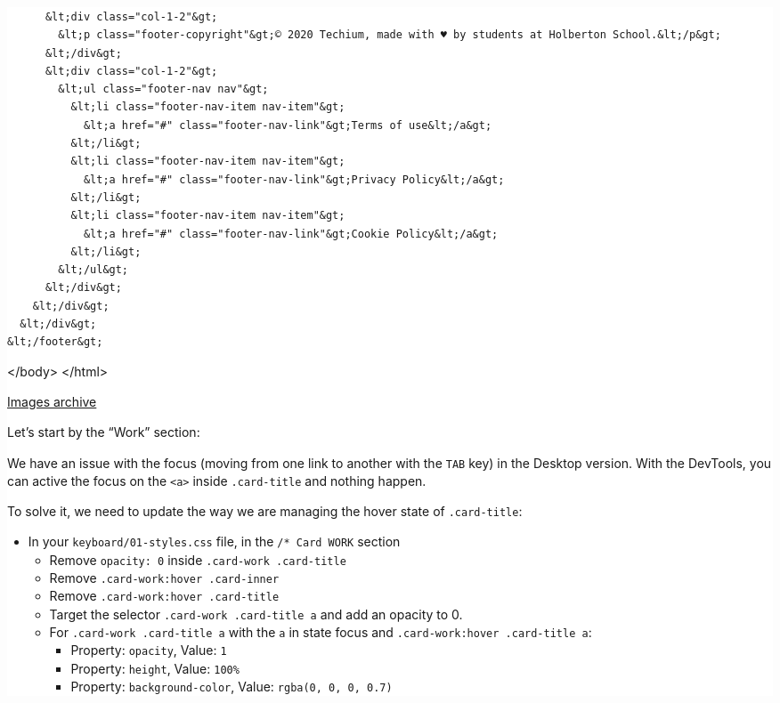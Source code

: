           &lt;div class="col-1-2"&gt;
            &lt;p class="footer-copyright"&gt;© 2020 Techium, made with ♥ by students at Holberton School.&lt;/p&gt;
          &lt;/div&gt;
          &lt;div class="col-1-2"&gt;
            &lt;ul class="footer-nav nav"&gt;
              &lt;li class="footer-nav-item nav-item"&gt;
                &lt;a href="#" class="footer-nav-link"&gt;Terms of use&lt;/a&gt;
              &lt;/li&gt;
              &lt;li class="footer-nav-item nav-item"&gt;
                &lt;a href="#" class="footer-nav-link"&gt;Privacy Policy&lt;/a&gt;
              &lt;/li&gt;
              &lt;li class="footer-nav-item nav-item"&gt;
                &lt;a href="#" class="footer-nav-link"&gt;Cookie Policy&lt;/a&gt;
              &lt;/li&gt;
            &lt;/ul&gt;
          &lt;/div&gt;
        &lt;/div&gt;
      &lt;/div&gt;
    &lt;/footer&gt;
  &lt;/body&gt;
&lt;/html&gt;
</textarea></p>

<p><a href="https://intranet-projects-files.s3.amazonaws.com/holbertonschool-webstack/601/images.zip" title="Images archive" target="_blank">Images archive</a></p>

<p>Let’s start by the “Work” section:</p>

<p>We have an issue with the focus (moving from one link to another with the <code>TAB</code> key) in the Desktop version. With the DevTools, you can active the focus on the <code>&lt;a&gt;</code> inside <code>.card-title</code> and nothing happen.</p>

<p>To solve it, we need to update the way we are managing the hover state of <code>.card-title</code>:</p>

<ul>
<li>In your <code>keyboard/01-styles.css</code> file, in the <code>/* Card WORK</code> section

<ul>
<li>Remove <code>opacity: 0</code> inside <code>.card-work .card-title</code></li>
<li>Remove <code>.card-work:hover .card-inner</code></li>
<li>Remove <code>.card-work:hover .card-title</code></li>
<li>Target the selector <code>.card-work .card-title a</code> and add an opacity to 0.</li>
<li>For <code>.card-work .card-title a</code> with the <code>a</code> in state focus and <code>.card-work:hover .card-title a</code>:

<ul>
<li>Property: <code>opacity</code>, Value: <code>1</code></li>
<li>Property: <code>height</code>, Value: <code>100%</code></li>
<li>Property: <code>background-color</code>, Value: <code>rgba(0, 0, 0, 0.7)</code></li>
</ul></li>
</ul></li>
</ul>
